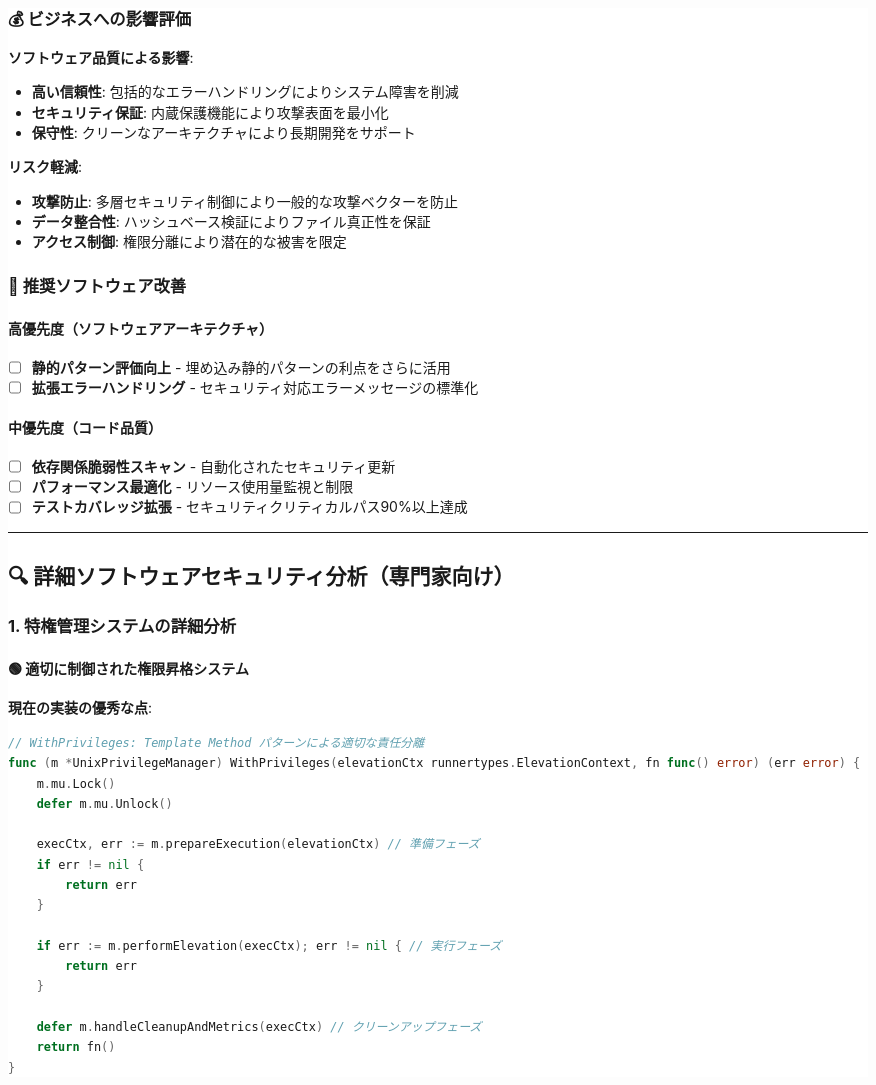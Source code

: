 ### 💰 **ビジネスへの影響評価**

**ソフトウェア品質による影響**:
- **高い信頼性**: 包括的なエラーハンドリングによりシステム障害を削減
- **セキュリティ保証**: 内蔵保護機能により攻撃表面を最小化
- **保守性**: クリーンなアーキテクチャにより長期開発をサポート

**リスク軽減**:
- **攻撃防止**: 多層セキュリティ制御により一般的な攻撃ベクターを防止
- **データ整合性**: ハッシュベース検証によりファイル真正性を保証
- **アクセス制御**: 権限分離により潜在的な被害を限定

### 🎯 **推奨ソフトウェア改善**

#### 高優先度（ソフトウェアアーキテクチャ）
- [ ] **静的パターン評価向上** - 埋め込み静的パターンの利点をさらに活用
- [ ] **拡張エラーハンドリング** - セキュリティ対応エラーメッセージの標準化

#### 中優先度（コード品質）
- [ ] **依存関係脆弱性スキャン** - 自動化されたセキュリティ更新
- [ ] **パフォーマンス最適化** - リソース使用量監視と制限
- [ ] **テストカバレッジ拡張** - セキュリティクリティカルパス90%以上達成

---

## 🔍 詳細ソフトウェアセキュリティ分析（専門家向け）

### 1. 特権管理システムの詳細分析

#### 🟢 **適切に制御された権限昇格システム**

**現在の実装の優秀な点**:
```go
// WithPrivileges: Template Method パターンによる適切な責任分離
func (m *UnixPrivilegeManager) WithPrivileges(elevationCtx runnertypes.ElevationContext, fn func() error) (err error) {
	m.mu.Lock()
	defer m.mu.Unlock()

	execCtx, err := m.prepareExecution(elevationCtx) // 準備フェーズ
	if err != nil {
		return err
	}

	if err := m.performElevation(execCtx); err != nil { // 実行フェーズ
		return err
	}

	defer m.handleCleanupAndMetrics(execCtx) // クリーンアップフェーズ
	return fn()
}
```

